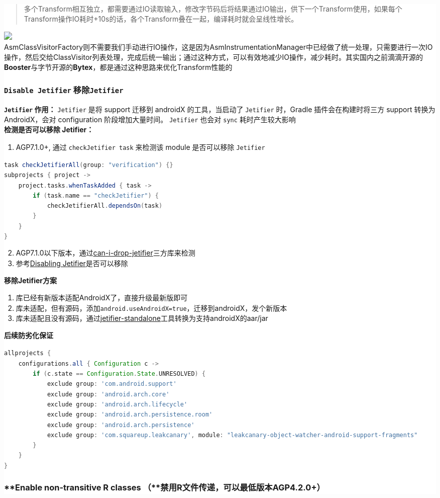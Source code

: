 > 多个Transform相互独立，都需要通过IO读取输入，修改字节码后将结果通过IO输出，供下一个Transform使用，如果每个Transform操作IO耗时+10s的话，各个Transform叠在一起，编译耗时就会呈线性增长。

![](https://cdn.nlark.com/yuque/0/2022/webp/694278/1668616875180-b8b015d2-d394-48c8-9328-a4f41717a1be.webp#averageHue=%23dbe1db&clientId=u870c561f-e0b3-4&from=paste&id=uca9b201c&originHeight=260&originWidth=1202&originalType=url&ratio=1&rotation=0&showTitle=false&status=done&style=none&taskId=ue8635066-b008-43e3-97a8-be58f9c232c&title=)<br >AsmClassVisitorFactory则不需要我们手动进行IO操作，这是因为AsmInstrumentationManager中已经做了统一处理，只需要进行一次IO操作，然后交给ClassVisitor列表处理，完成后统一输出；通过这种方式，可以有效地减少IO操作，减少耗时。其实国内之前滴滴开源的**Booster**与字节开源的**Bytex**，都是通过这种思路来优化Transform性能的

### `Disable Jetifier` 移除`Jetifier`

**`Jetifier` 作用：** `Jetifier` 是将 support 迁移到 androidX 的工具，当启动了 `Jetifier` 时，Gradle 插件会在构建时将三方 support 转换为 AndroidX，会对 configuration 阶段增加大量时间。
`Jetifier` 也会对 `sync` 耗时产生较大影响<br >**检测是否可以移除 Jetifier：**

1. AGP7.1.0+,  通过 `checkJetifier task` 来检测该 module 是否可以移除 `Jetifier`

```groovy
task checkJetifierAll(group: "verification") {}
subprojects { project ->
    project.tasks.whenTaskAdded { task ->
        if (task.name == "checkJetifier") {
            checkJetifierAll.dependsOn(task)
        }
    }
}
```

2. AGP7.1.0以下版本，通过[can-i-drop-jetifier](https://github.com/plnice/can-i-drop-jetifier)三方库来检测
3. 参考[Disabling Jetifier](https://adambennett.dev/2020/08/disabling-jetifier/)是否可以移除

**移除Jetifier方案**

1. 库已经有新版本适配AndroidX了，直接升级最新版即可
2. 库未适配，但有源码，添加`android.useAndroidX=true`，迁移到androidX，发个新版本
3. 库未适配且没有源码，通过[jetifier-standalone](https://developer.android.com/studio/command-line/jetifier)工具转换为支持androidX的aar/jar

**后续防劣化保证**

```groovy
allprojects {
    configurations.all { Configuration c ->
        if (c.state == Configuration.State.UNRESOLVED) {
            exclude group: 'com.android.support'
            exclude group: 'android.arch.core'
            exclude group: 'android.arch.lifecycle'
            exclude group: 'android.arch.persistence.room'
            exclude group: 'android.arch.persistence'
            exclude group: 'com.squareup.leakcanary', module: "leakcanary-object-watcher-android-support-fragments"
        }
    }
}
```

### **Enable non-transitive R classes （**禁用R文件传递，可以最低版本AGP4.2.0+）
